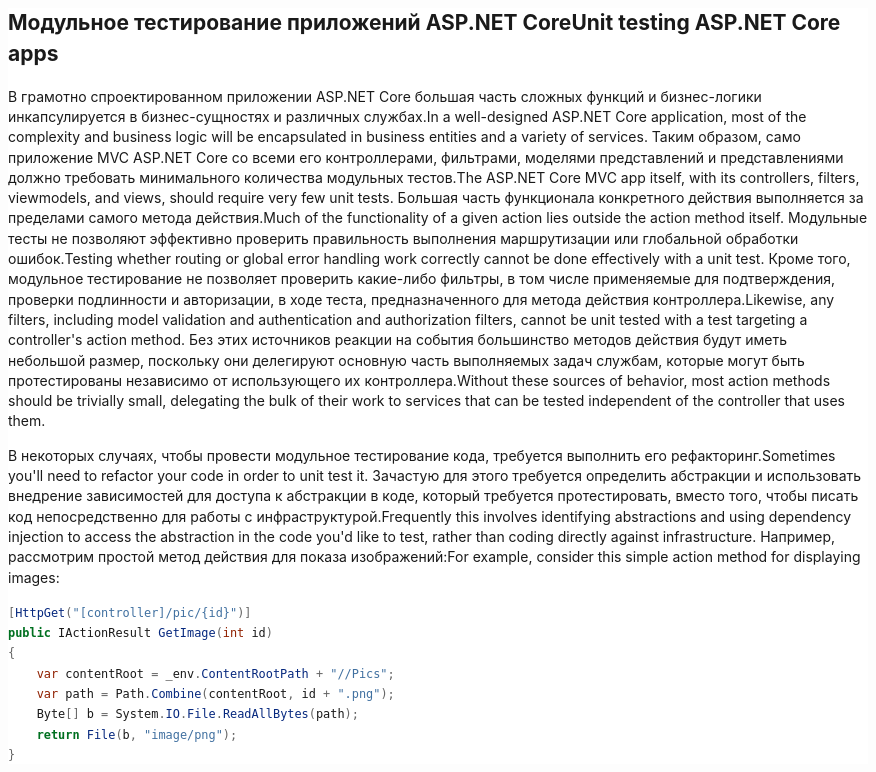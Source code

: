 ## <a name="unit-testing-aspnet-core-apps"></a><span data-ttu-id="7ba13-221">Модульное тестирование приложений ASP.NET Core</span><span class="sxs-lookup"><span data-stu-id="7ba13-221">Unit testing ASP.NET Core apps</span></span>

<span data-ttu-id="7ba13-222">В грамотно спроектированном приложении ASP.NET Core большая часть сложных функций и бизнес-логики инкапсулируется в бизнес-сущностях и различных службах.</span><span class="sxs-lookup"><span data-stu-id="7ba13-222">In a well-designed ASP.NET Core application, most of the complexity and business logic will be encapsulated in business entities and a variety of services.</span></span> <span data-ttu-id="7ba13-223">Таким образом, само приложение MVC ASP.NET Core со всеми его контроллерами, фильтрами, моделями представлений и представлениями должно требовать минимального количества модульных тестов.</span><span class="sxs-lookup"><span data-stu-id="7ba13-223">The ASP.NET Core MVC app itself, with its controllers, filters, viewmodels, and views, should require very few unit tests.</span></span> <span data-ttu-id="7ba13-224">Большая часть функционала конкретного действия выполняется за пределами самого метода действия.</span><span class="sxs-lookup"><span data-stu-id="7ba13-224">Much of the functionality of a given action lies outside the action method itself.</span></span> <span data-ttu-id="7ba13-225">Модульные тесты не позволяют эффективно проверить правильность выполнения маршрутизации или глобальной обработки ошибок.</span><span class="sxs-lookup"><span data-stu-id="7ba13-225">Testing whether routing or global error handling work correctly cannot be done effectively with a unit test.</span></span> <span data-ttu-id="7ba13-226">Кроме того, модульное тестирование не позволяет проверить какие-либо фильтры, в том числе применяемые для подтверждения, проверки подлинности и авторизации, в ходе теста, предназначенного для метода действия контроллера.</span><span class="sxs-lookup"><span data-stu-id="7ba13-226">Likewise, any filters, including model validation and authentication and authorization filters, cannot be unit tested with a test targeting a controller's action method.</span></span> <span data-ttu-id="7ba13-227">Без этих источников реакции на события большинство методов действия будут иметь небольшой размер, поскольку они делегируют основную часть выполняемых задач службам, которые могут быть протестированы независимо от использующего их контроллера.</span><span class="sxs-lookup"><span data-stu-id="7ba13-227">Without these sources of behavior, most action methods should be trivially small, delegating the bulk of their work to services that can be tested independent of the controller that uses them.</span></span>

<span data-ttu-id="7ba13-228">В некоторых случаях, чтобы провести модульное тестирование кода, требуется выполнить его рефакторинг.</span><span class="sxs-lookup"><span data-stu-id="7ba13-228">Sometimes you'll need to refactor your code in order to unit test it.</span></span> <span data-ttu-id="7ba13-229">Зачастую для этого требуется определить абстракции и использовать внедрение зависимостей для доступа к абстракции в коде, который требуется протестировать, вместо того, чтобы писать код непосредственно для работы с инфраструктурой.</span><span class="sxs-lookup"><span data-stu-id="7ba13-229">Frequently this involves identifying abstractions and using dependency injection to access the abstraction in the code you'd like to test, rather than coding directly against infrastructure.</span></span> <span data-ttu-id="7ba13-230">Например, рассмотрим простой метод действия для показа изображений:</span><span class="sxs-lookup"><span data-stu-id="7ba13-230">For example, consider this simple action method for displaying images:</span></span>

```csharp
[HttpGet("[controller]/pic/{id}")]
public IActionResult GetImage(int id)
{
    var contentRoot = _env.ContentRootPath + "//Pics";
    var path = Path.Combine(contentRoot, id + ".png");
    Byte[] b = System.IO.File.ReadAllBytes(path);
    return File(b, "image/png");
}
```
